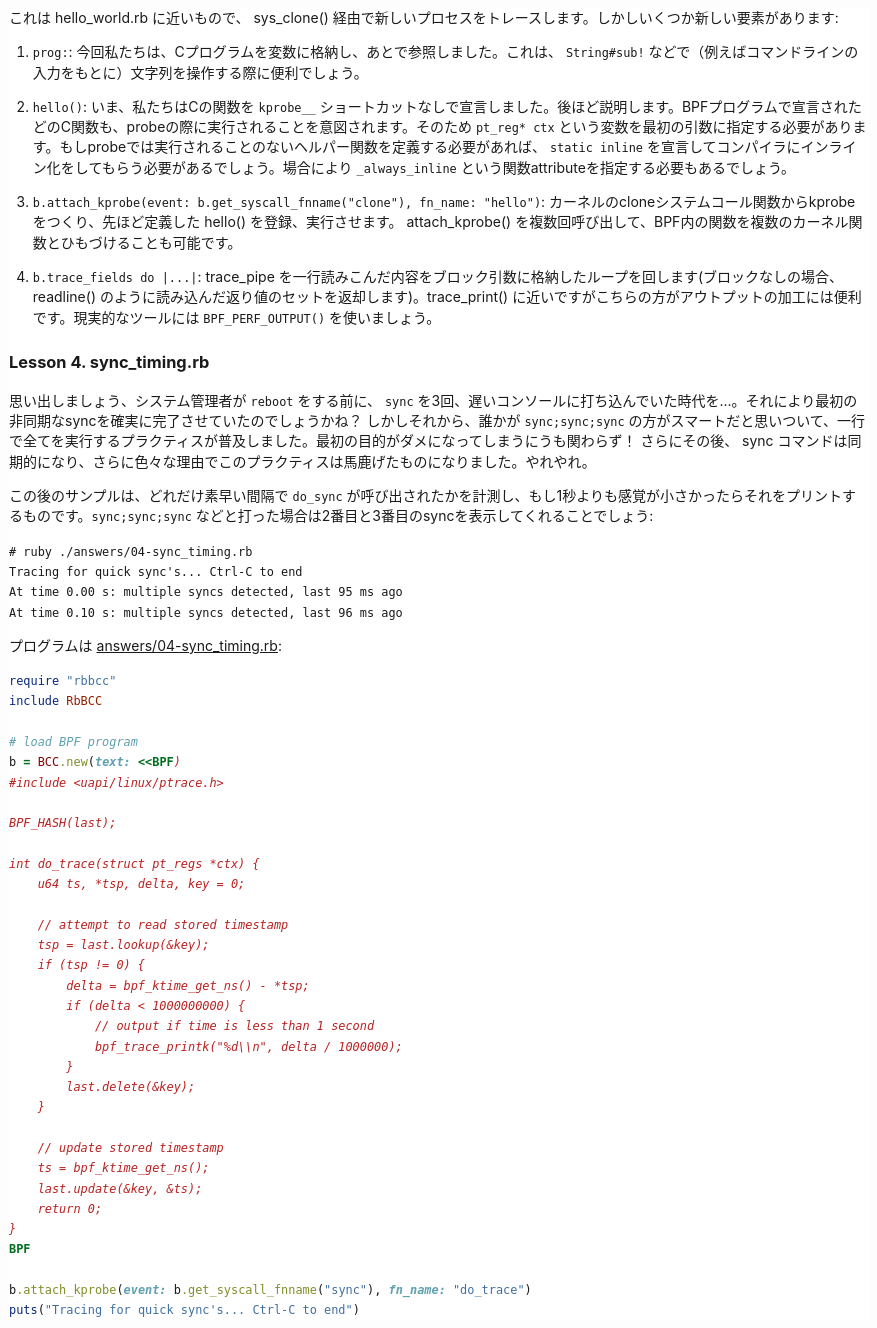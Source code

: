 これは hello_world.rb に近いもので、 sys_clone() 経由で新しいプロセスをトレースします。しかしいくつか新しい要素があります:

1. ```prog:```: 今回私たちは、Cプログラムを変数に格納し、あとで参照しました。これは、 `String#sub!` などで（例えばコマンドラインの入力をもとに）文字列を操作する際に便利でしょう。

1. ```hello()```: いま、私たちはCの関数を ```kprobe__``` ショートカットなしで宣言しました。後ほど説明します。BPFプログラムで宣言されたどのC関数も、probeの際に実行されることを意図されます。そのため ```pt_reg* ctx``` という変数を最初の引数に指定する必要があります。もしprobeでは実行されることのないヘルパー関数を定義する必要があれば、 ```static inline``` を宣言してコンパイラにインライン化をしてもらう必要があるでしょう。場合により ```_always_inline``` という関数attributeを指定する必要もあるでしょう。

1. ```b.attach_kprobe(event: b.get_syscall_fnname("clone"), fn_name: "hello")```: カーネルのcloneシステムコール関数からkprobeをつくり、先ほど定義した hello() を登録、実行させます。 attach_kprobe() を複数回呼び出して、BPF内の関数を複数のカーネル関数とひもづけることも可能です。

1. ```b.trace_fields do |...|```: trace_pipe を一行読みこんだ内容をブロック引数に格納したループを回します(ブロックなしの場合、 readline() のように読み込んだ返り値のセットを返却します)。trace_print() に近いですがこちらの方がアウトプットの加工には便利です。現実的なツールには `BPF_PERF_OUTPUT()` を使いましょう。

### Lesson 4. sync_timing.rb

思い出しましょう、システム管理者が ```reboot``` をする前に、 ```sync``` を3回、遅いコンソールに打ち込んでいた時代を...。それにより最初の非同期なsyncを確実に完了させていたのでしょうかね？ しかしそれから、誰かが ```sync;sync;sync``` の方がスマートだと思いついて、一行で全てを実行するプラクティスが普及しました。最初の目的がダメになってしまうにうも関わらず！ さらにその後、 sync コマンドは同期的になり、さらに色々な理由でこのプラクティスは馬鹿げたものになりました。やれやれ。

この後のサンプルは、どれだけ素早い間隔で ```do_sync``` が呼び出されたかを計測し、もし1秒よりも感覚が小さかったらそれをプリントするものです。```sync;sync;sync``` などと打った場合は2番目と3番目のsyncを表示してくれることでしょう:

```
# ruby ./answers/04-sync_timing.rb
Tracing for quick sync's... Ctrl-C to end
At time 0.00 s: multiple syncs detected, last 95 ms ago
At time 0.10 s: multiple syncs detected, last 96 ms ago
```

プログラムは [answers/04-sync_timing.rb](answers/04-sync_timing.rb):

```ruby
require "rbbcc"
include RbBCC

# load BPF program
b = BCC.new(text: <<BPF)
#include <uapi/linux/ptrace.h>

BPF_HASH(last);

int do_trace(struct pt_regs *ctx) {
    u64 ts, *tsp, delta, key = 0;

    // attempt to read stored timestamp
    tsp = last.lookup(&key);
    if (tsp != 0) {
        delta = bpf_ktime_get_ns() - *tsp;
        if (delta < 1000000000) {
            // output if time is less than 1 second
            bpf_trace_printk("%d\\n", delta / 1000000);
        }
        last.delete(&key);
    }

    // update stored timestamp
    ts = bpf_ktime_get_ns();
    last.update(&key, &ts);
    return 0;
}
BPF

b.attach_kprobe(event: b.get_syscall_fnname("sync"), fn_name: "do_trace")
puts("Tracing for quick sync's... Ctrl-C to end")
```